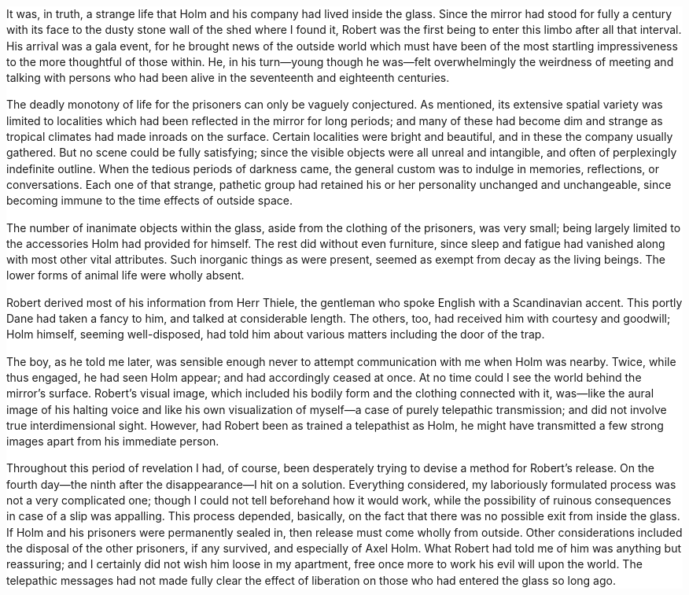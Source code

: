   It was, in truth, a strange life that Holm and his company had lived inside
the glass. Since the mirror had stood for fully a century with its face to the dusty stone wall
of the shed where I found it, Robert was the first being to enter this limbo after all that
interval. His arrival was a gala event, for he brought news of the outside world which must
have been of the most startling impressiveness to the more thoughtful of those within. He, in
his turn&mdash;young though he was&mdash;felt overwhelmingly the weirdness of meeting and talking
with persons who had been alive in the seventeenth and eighteenth centuries.  

  The deadly monotony of life for the prisoners can only be vaguely conjectured.
As mentioned, its extensive spatial variety was limited to localities which had been reflected
in the mirror for long periods; and many of these had become dim and strange as tropical climates
had made inroads on the surface. Certain localities were bright and beautiful, and in these
the company usually gathered. But no scene could be fully satisfying; since the visible objects
were all unreal and intangible, and often of perplexingly indefinite outline. When the tedious
periods of darkness came, the general custom was to indulge in memories, reflections, or conversations.
Each one of that strange, pathetic group had retained his or her personality unchanged and unchangeable,
since becoming immune to the time effects of outside space.  

  The number of inanimate objects within the glass, aside from the clothing of
the prisoners, was very small; being largely limited to the accessories Holm had provided for
himself. The rest did without even furniture, since sleep and fatigue had vanished along with
most other vital attributes. Such inorganic things as were present, seemed as exempt from decay
as the living beings. The lower forms of animal life were wholly absent.  

  Robert derived most of his information from Herr Thiele, the gentleman who
spoke English with a Scandinavian accent. This portly Dane had taken a fancy to him, and talked
at considerable length. The others, too, had received him with courtesy and goodwill; Holm himself,
seeming well-disposed, had told him about various matters including the door of the trap.  

  The boy, as he told me later, was sensible enough never to attempt communication
with me when Holm was nearby. Twice, while thus engaged, he had seen Holm appear; and had accordingly
ceased at once. At no time could I see the world behind the mirror&rsquo;s surface. Robert&rsquo;s
visual image, which included his bodily form and the clothing connected with it, was&mdash;like
the aural image of his halting voice and like his own visualization of myself&mdash;a case of
purely telepathic transmission; and did not involve true interdimensional sight. However, had
Robert been as trained a telepathist as Holm, he might have transmitted a few strong images
apart from his immediate person.  

  Throughout this period of revelation I had, of course, been desperately trying
to devise a method for Robert&rsquo;s release. On the fourth day&mdash;the ninth after the disappearance&mdash;I
hit on a solution. Everything considered, my laboriously formulated process was not a very complicated
one; though I could not tell beforehand how it would work, while the possibility of ruinous
consequences in case of a slip was appalling. This process depended, basically, on the fact
that there was no possible exit from inside the glass. If Holm and his prisoners were permanently
sealed in, then release must come wholly from outside. Other considerations included the disposal
of the other prisoners, if any survived, and especially of Axel Holm. What Robert had told me
of him was anything but reassuring; and I certainly did not wish him loose in my apartment,
free once more to work his evil will upon the world. The telepathic messages had not made fully
clear the effect of liberation on those who had entered the glass so long ago.  
